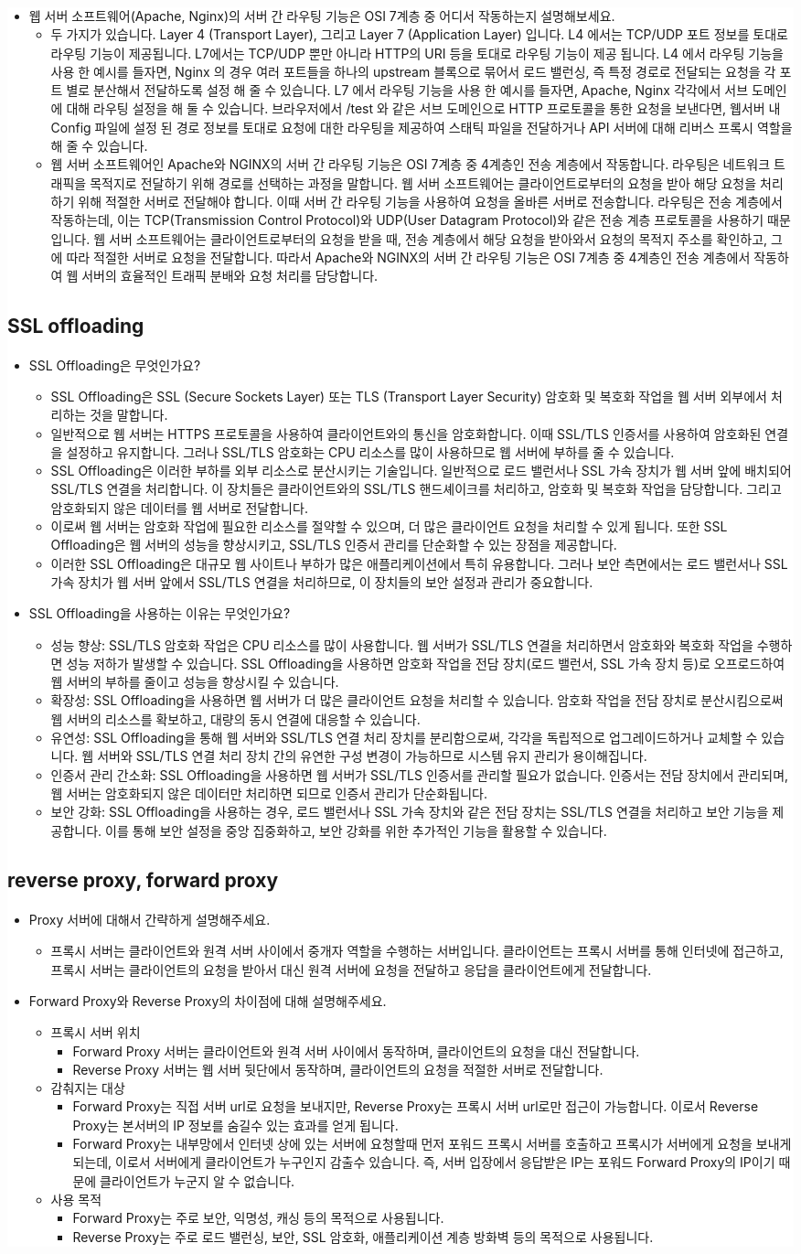 - 웹 서버 소프트웨어(Apache, Nginx)의 서버 간 라우팅 기능은 OSI 7계층 중 어디서 작동하는지 설명해보세요.
    - 두 가지가 있습니다. Layer 4 (Transport Layer), 그리고 Layer 7 (Application Layer) 입니다. L4 에서는 TCP/UDP 포트 정보를 토대로 라우팅 기능이 제공됩니다. L7에서는 TCP/UDP 뿐만 아니라 HTTP의 URI 등을 토대로 라우팅 기능이 제공 됩니다. L4 에서 라우팅 기능을 사용 한 예시를 들자면, Nginx 의 경우 여러 포트들을 하나의 upstream 블록으로 묶어서 로드 밸런싱, 즉 특정 경로로 전달되는 요청을 각 포트 별로 분산해서 전달하도록 설정 해 줄 수 있습니다. L7 에서 라우팅 기능을 사용 한 예시를 들자면, Apache, Nginx 각각에서 서브 도메인에 대해 라우팅 설정을 해 둘 수 있습니다. 브라우저에서 /test 와 같은 서브 도메인으로 HTTP 프로토콜을 통한 요청을 보낸다면, 웹서버 내 Config 파일에 설정 된 경로 정보를 토대로 요청에 대한 라우팅을 제공하여 스태틱 파일을 전달하거나 API 서버에 대해 리버스 프록시 역할을 해 줄 수 있습니다.
    - 웹 서버 소프트웨어인 Apache와 NGINX의 서버 간 라우팅 기능은 OSI 7계층 중 4계층인 전송 계층에서 작동합니다. 라우팅은 네트워크 트래픽을 목적지로 전달하기 위해 경로를 선택하는 과정을 말합니다. 웹 서버 소프트웨어는 클라이언트로부터의 요청을 받아 해당 요청을 처리하기 위해 적절한 서버로 전달해야 합니다. 이때 서버 간 라우팅 기능을 사용하여 요청을 올바른 서버로 전송합니다. 라우팅은 전송 계층에서 작동하는데, 이는 TCP(Transmission Control Protocol)와 UDP(User Datagram Protocol)와 같은 전송 계층 프로토콜을 사용하기 때문입니다. 웹 서버 소프트웨어는 클라이언트로부터의 요청을 받을 때, 전송 계층에서 해당 요청을 받아와서 요청의 목적지 주소를 확인하고, 그에 따라 적절한 서버로 요청을 전달합니다. 따라서 Apache와 NGINX의 서버 간 라우팅 기능은 OSI 7계층 중 4계층인 전송 계층에서 작동하여 웹 서버의 효율적인 트래픽 분배와 요청 처리를 담당합니다.

## SSL offloading
- SSL Offloading은 무엇인가요?
    - SSL Offloading은 SSL (Secure Sockets Layer) 또는 TLS (Transport Layer Security) 암호화 및 복호화 작업을 웹 서버 외부에서 처리하는 것을 말합니다.
    - 일반적으로 웹 서버는 HTTPS 프로토콜을 사용하여 클라이언트와의 통신을 암호화합니다. 이때 SSL/TLS 인증서를 사용하여 암호화된 연결을 설정하고 유지합니다. 그러나 SSL/TLS 암호화는 CPU 리소스를 많이 사용하므로 웹 서버에 부하를 줄 수 있습니다.
    - SSL Offloading은 이러한 부하를 외부 리소스로 분산시키는 기술입니다. 일반적으로 로드 밸런서나 SSL 가속 장치가 웹 서버 앞에 배치되어 SSL/TLS 연결을 처리합니다. 이 장치들은 클라이언트와의 SSL/TLS 핸드셰이크를 처리하고, 암호화 및 복호화 작업을 담당합니다. 그리고 암호화되지 않은 데이터를 웹 서버로 전달합니다.
    - 이로써 웹 서버는 암호화 작업에 필요한 리소스를 절약할 수 있으며, 더 많은 클라이언트 요청을 처리할 수 있게 됩니다. 또한 SSL Offloading은 웹 서버의 성능을 향상시키고, SSL/TLS 인증서 관리를 단순화할 수 있는 장점을 제공합니다.
    - 이러한 SSL Offloading은 대규모 웹 사이트나 부하가 많은 애플리케이션에서 특히 유용합니다. 그러나 보안 측면에서는 로드 밸런서나 SSL 가속 장치가 웹 서버 앞에서 SSL/TLS 연결을 처리하므로, 이 장치들의 보안 설정과 관리가 중요합니다.

- SSL Offloading을 사용하는 이유는 무엇인가요?
    - 성능 향상: SSL/TLS 암호화 작업은 CPU 리소스를 많이 사용합니다. 웹 서버가 SSL/TLS 연결을 처리하면서 암호화와 복호화 작업을 수행하면 성능 저하가 발생할 수 있습니다. SSL Offloading을 사용하면 암호화 작업을 전담 장치(로드 밸런서, SSL 가속 장치 등)로 오프로드하여 웹 서버의 부하를 줄이고 성능을 향상시킬 수 있습니다.
    - 확장성: SSL Offloading을 사용하면 웹 서버가 더 많은 클라이언트 요청을 처리할 수 있습니다. 암호화 작업을 전담 장치로 분산시킴으로써 웹 서버의 리소스를 확보하고, 대량의 동시 연결에 대응할 수 있습니다.
    - 유연성: SSL Offloading을 통해 웹 서버와 SSL/TLS 연결 처리 장치를 분리함으로써, 각각을 독립적으로 업그레이드하거나 교체할 수 있습니다. 웹 서버와 SSL/TLS 연결 처리 장치 간의 유연한 구성 변경이 가능하므로 시스템 유지 관리가 용이해집니다.
     - 인증서 관리 간소화: SSL Offloading을 사용하면 웹 서버가 SSL/TLS 인증서를 관리할 필요가 없습니다. 인증서는 전담 장치에서 관리되며, 웹 서버는 암호화되지 않은 데이터만 처리하면 되므로 인증서 관리가 단순화됩니다.
    - 보안 강화: SSL Offloading을 사용하는 경우, 로드 밸런서나 SSL 가속 장치와 같은 전담 장치는 SSL/TLS 연결을 처리하고 보안 기능을 제공합니다. 이를 통해 보안 설정을 중앙 집중화하고, 보안 강화를 위한 추가적인 기능을 활용할 수 있습니다.

## reverse proxy, forward proxy
- Proxy 서버에 대해서 간략하게 설명해주세요.
    - 프록시 서버는 클라이언트와 원격 서버 사이에서 중개자 역할을 수행하는 서버입니다. 클라이언트는 프록시 서버를 통해 인터넷에 접근하고, 프록시 서버는 클라이언트의 요청을 받아서 대신 원격 서버에 요청을 전달하고 응답을 클라이언트에게 전달합니다.

- Forward Proxy와 Reverse Proxy의 차이점에 대해 설명해주세요.
    - 프록시 서버 위치
        - Forward Proxy 서버는 클라이언트와 원격 서버 사이에서 동작하며, 클라이언트의 요청을 대신 전달합니다. 
        - Reverse Proxy 서버는 웹 서버 뒷단에서 동작하며, 클라이언트의 요청을 적절한 서버로 전달합니다.
    - 감춰지는 대상
        - Forward Proxy는 직접 서버 url로 요청을 보내지만, Reverse Proxy는 프록시 서버 url로만 접근이 가능합니다. 이로서 Reverse Proxy는 본서버의 IP 정보를 숨길수 있는 효과를 얻게 됩니다.
        - Forward Proxy는 내부망에서 인터넷 상에 있는 서버에 요청할때 먼저 포워드 프록시 서버를 호출하고 프록시가 서버에게 요청을 보내게 되는데, 이로서 서버에게 클라이언트가 누구인지 감출수 있습니다. 즉, 서버 입장에서 응답받은 IP는 포워드 Forward Proxy의 IP이기 때문에 클라이언트가 누군지 알 수 없습니다.
    - 사용 목적
       - Forward Proxy는 주로 보안, 익명성, 캐싱 등의 목적으로 사용됩니다.
       - Reverse Proxy는 주로 로드 밸런싱, 보안, SSL 암호화, 애플리케이션 계층 방화벽 등의 목적으로 사용됩니다.

